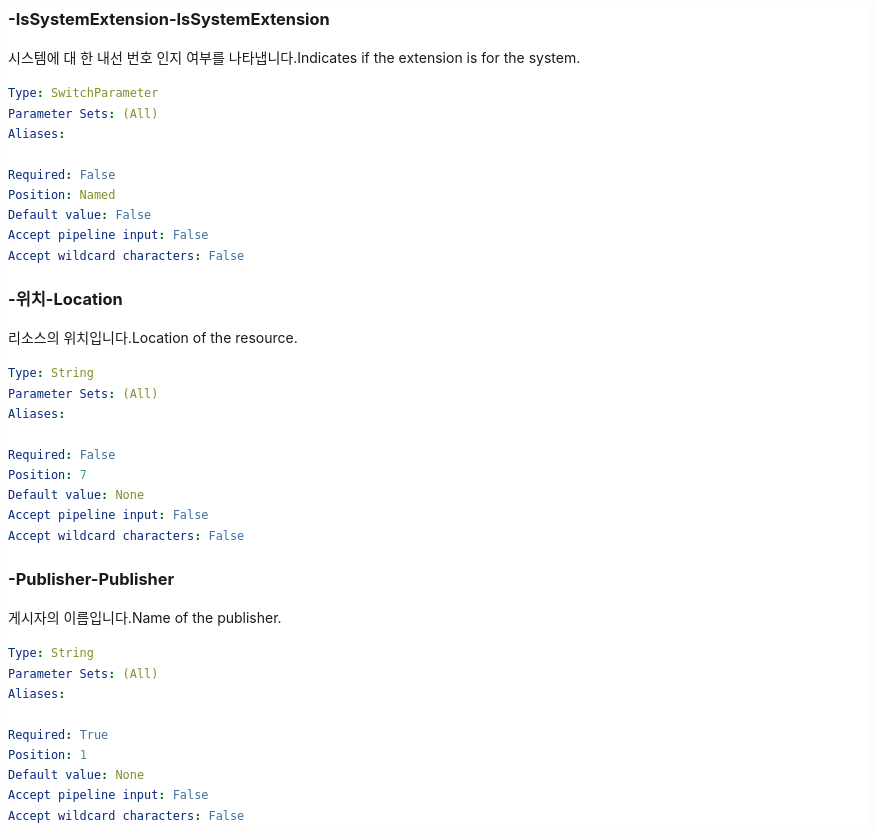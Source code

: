 ### <span data-ttu-id="cdf60-117">-IsSystemExtension</span><span class="sxs-lookup"><span data-stu-id="cdf60-117">-IsSystemExtension</span></span>
<span data-ttu-id="cdf60-118">시스템에 대 한 내선 번호 인지 여부를 나타냅니다.</span><span class="sxs-lookup"><span data-stu-id="cdf60-118">Indicates if the extension is for the system.</span></span>

```yaml
Type: SwitchParameter
Parameter Sets: (All)
Aliases: 

Required: False
Position: Named
Default value: False
Accept pipeline input: False
Accept wildcard characters: False
```

### <span data-ttu-id="cdf60-119">-위치</span><span class="sxs-lookup"><span data-stu-id="cdf60-119">-Location</span></span>
<span data-ttu-id="cdf60-120">리소스의 위치입니다.</span><span class="sxs-lookup"><span data-stu-id="cdf60-120">Location of the resource.</span></span>

```yaml
Type: String
Parameter Sets: (All)
Aliases: 

Required: False
Position: 7
Default value: None
Accept pipeline input: False
Accept wildcard characters: False
```

### <span data-ttu-id="cdf60-121">-Publisher</span><span class="sxs-lookup"><span data-stu-id="cdf60-121">-Publisher</span></span>
<span data-ttu-id="cdf60-122">게시자의 이름입니다.</span><span class="sxs-lookup"><span data-stu-id="cdf60-122">Name of the publisher.</span></span>

```yaml
Type: String
Parameter Sets: (All)
Aliases: 

Required: True
Position: 1
Default value: None
Accept pipeline input: False
Accept wildcard characters: False
```
